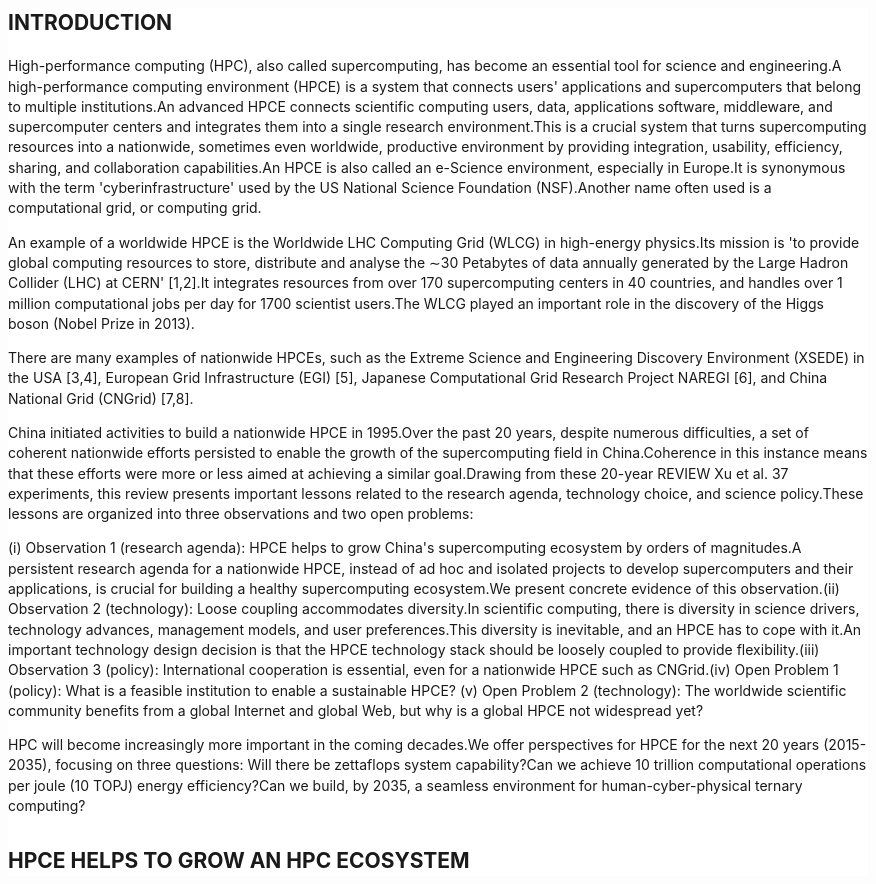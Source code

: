 ## INTRODUCTION

High-performance computing (HPC), also called supercomputing, has become an essential tool for science and engineering.A high-performance computing environment (HPCE) is a system that connects users' applications and supercomputers that belong to multiple institutions.An advanced HPCE connects scientific computing users, data, applications software, middleware, and supercomputer centers and integrates them into a single research environment.This is a crucial system that turns supercomputing resources into a nationwide, sometimes even worldwide, productive environment by providing integration, usability, efficiency, sharing, and collaboration capabilities.An HPCE is also called an e-Science environment, especially in Europe.It is synonymous with the term 'cyberinfrastructure' used by the US National Science Foundation (NSF).Another name often used is a computational grid, or computing grid.

An example of a worldwide HPCE is the Worldwide LHC Computing Grid (WLCG) in high-energy physics.Its mission is 'to provide global computing resources to store, distribute and analyse the ∼30 Petabytes of data annually generated by the Large Hadron Collider (LHC) at CERN' [1,2].It integrates resources from over 170 supercomputing centers in 40 countries, and handles over 1 million computational jobs per day for 1700 scientist users.The WLCG played an important role in the discovery of the Higgs boson (Nobel Prize in 2013).

There are many examples of nationwide HPCEs, such as the Extreme Science and Engineering Discovery Environment (XSEDE) in the USA [3,4], European Grid Infrastructure (EGI) [5], Japanese Computational Grid Research Project NAREGI [6], and China National Grid (CNGrid) [7,8].

China initiated activities to build a nationwide HPCE in 1995.Over the past 20 years, despite numerous difficulties, a set of coherent nationwide efforts persisted to enable the growth of the supercomputing field in China.Coherence in this instance means that these efforts were more or less aimed at achieving a similar goal.Drawing from these 20-year REVIEW Xu et al. 37 experiments, this review presents important lessons related to the research agenda, technology choice, and science policy.These lessons are organized into three observations and two open problems:

(i) Observation 1 (research agenda): HPCE helps to grow China's supercomputing ecosystem by orders of magnitudes.A persistent research agenda for a nationwide HPCE, instead of ad hoc and isolated projects to develop supercomputers and their applications, is crucial for building a healthy supercomputing ecosystem.We present concrete evidence of this observation.(ii) Observation 2 (technology): Loose coupling accommodates diversity.In scientific computing, there is diversity in science drivers, technology advances, management models, and user preferences.This diversity is inevitable, and an HPCE has to cope with it.An important technology design decision is that the HPCE technology stack should be loosely coupled to provide flexibility.(iii) Observation 3 (policy): International cooperation is essential, even for a nationwide HPCE such as CNGrid.(iv) Open Problem 1 (policy): What is a feasible institution to enable a sustainable HPCE? (v) Open Problem 2 (technology): The worldwide scientific community benefits from a global Internet and global Web, but why is a global HPCE not widespread yet?

HPC will become increasingly more important in the coming decades.We offer perspectives for HPCE for the next 20 years (2015-2035), focusing on three questions: Will there be zettaflops system capability?Can we achieve 10 trillion computational operations per joule (10 TOPJ) energy efficiency?Can we build, by 2035, a seamless environment for human-cyber-physical ternary computing?


## HPCE HELPS TO GROW AN HPC ECOSYSTEM

